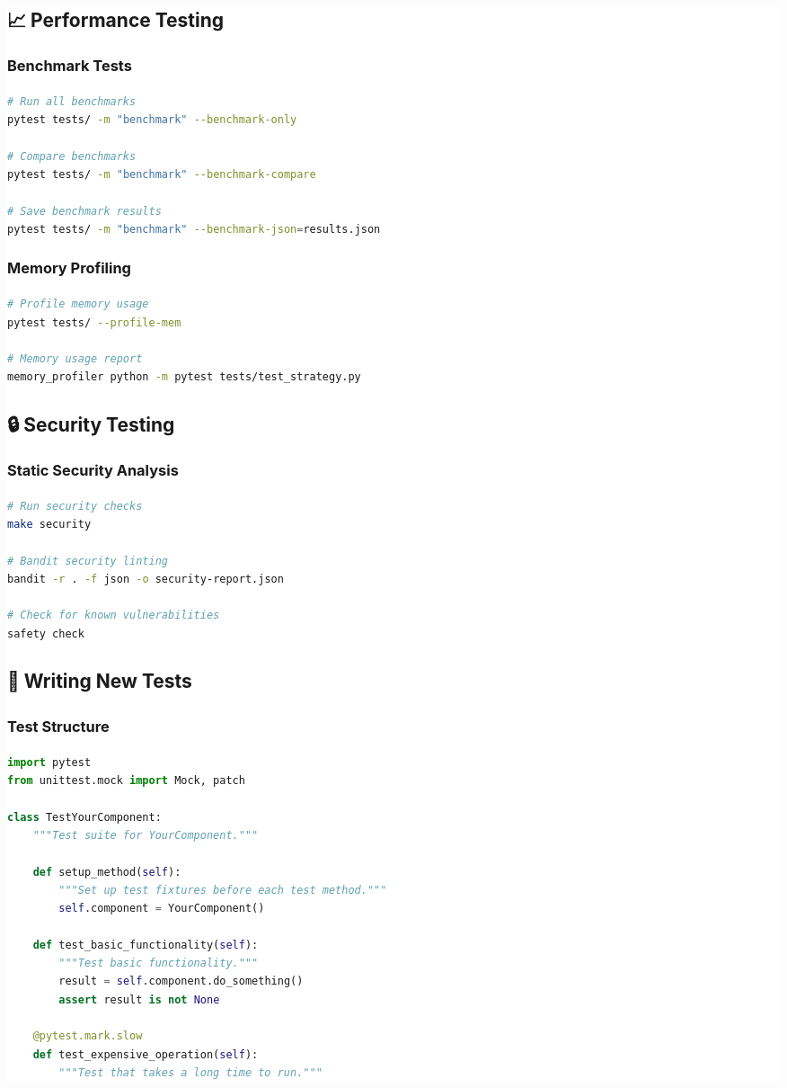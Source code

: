 ## 📈 Performance Testing

### Benchmark Tests

```bash
# Run all benchmarks
pytest tests/ -m "benchmark" --benchmark-only

# Compare benchmarks
pytest tests/ -m "benchmark" --benchmark-compare

# Save benchmark results
pytest tests/ -m "benchmark" --benchmark-json=results.json
```

### Memory Profiling

```bash
# Profile memory usage
pytest tests/ --profile-mem

# Memory usage report
memory_profiler python -m pytest tests/test_strategy.py
```

## 🔒 Security Testing

### Static Security Analysis

```bash
# Run security checks
make security

# Bandit security linting
bandit -r . -f json -o security-report.json

# Check for known vulnerabilities
safety check
```

## 📝 Writing New Tests

### Test Structure

```python
import pytest
from unittest.mock import Mock, patch

class TestYourComponent:
    """Test suite for YourComponent."""
    
    def setup_method(self):
        """Set up test fixtures before each test method."""
        self.component = YourComponent()
    
    def test_basic_functionality(self):
        """Test basic functionality."""
        result = self.component.do_something()
        assert result is not None
    
    @pytest.mark.slow
    def test_expensive_operation(self):
        """Test that takes a long time to run."""
```